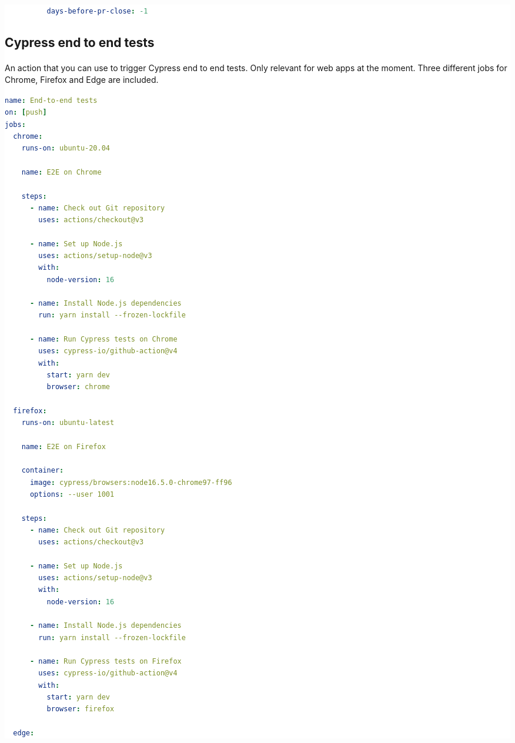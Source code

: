 ```yaml
          days-before-pr-close: -1
```

## Cypress end to end tests

An action that you can use to trigger Cypress end to end tests. Only relevant for web apps at the moment. Three different jobs for Chrome, Firefox and Edge are included.

```yaml
name: End-to-end tests
on: [push]
jobs:
  chrome:
    runs-on: ubuntu-20.04

    name: E2E on Chrome

    steps:
      - name: Check out Git repository
        uses: actions/checkout@v3

      - name: Set up Node.js
        uses: actions/setup-node@v3
        with:
          node-version: 16

      - name: Install Node.js dependencies
        run: yarn install --frozen-lockfile

      - name: Run Cypress tests on Chrome
        uses: cypress-io/github-action@v4
        with:
          start: yarn dev
          browser: chrome

  firefox:
    runs-on: ubuntu-latest

    name: E2E on Firefox

    container:
      image: cypress/browsers:node16.5.0-chrome97-ff96
      options: --user 1001

    steps:
      - name: Check out Git repository
        uses: actions/checkout@v3

      - name: Set up Node.js
        uses: actions/setup-node@v3
        with:
          node-version: 16

      - name: Install Node.js dependencies
        run: yarn install --frozen-lockfile

      - name: Run Cypress tests on Firefox
        uses: cypress-io/github-action@v4
        with:
          start: yarn dev
          browser: firefox

  edge:
```